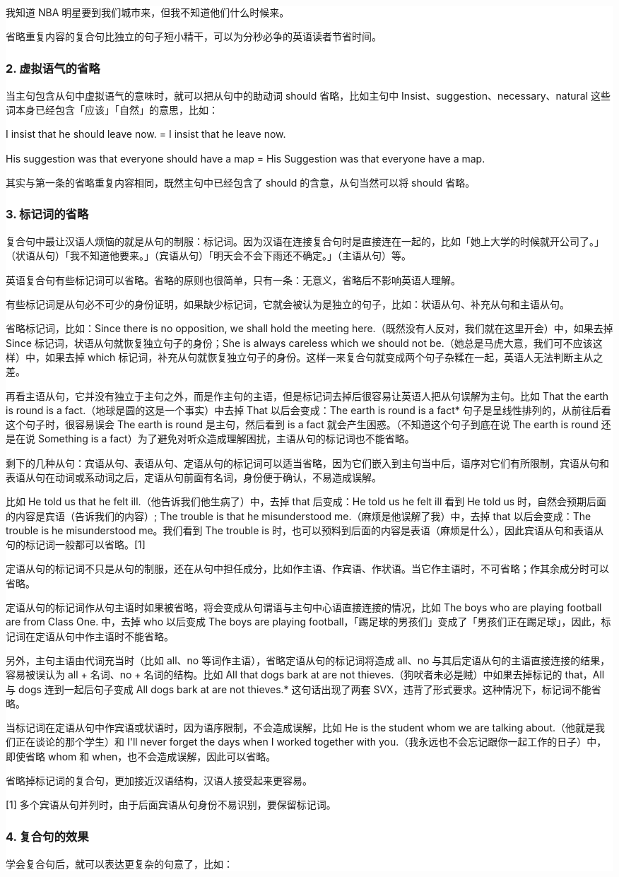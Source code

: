 我知道 NBA 明星要到我们城市来，但我不知道他们什么时候来。

省略重复内容的复合句比独立的句子短小精干，可以为分秒必争的英语读者节省时间。

### 2. 虚拟语气的省略

当主句包含从句中虚拟语气的意味时，就可以把从句中的助动词 should 省略，比如主句中 Insist、suggestion、necessary、natural 这些词本身已经包含「应该」「自然」的意思，比如：

I insist that he should leave now. = I insist that he leave now.

His suggestion was that everyone should have a map = His Suggestion was that everyone have a map.

其实与第一条的省略重复内容相同，既然主句中已经包含了 should 的含意，从句当然可以将 should 省略。

### 3. 标记词的省略

复合句中最让汉语人烦恼的就是从句的制服：标记词。因为汉语在连接复合句时是直接连在一起的，比如「她上大学的时候就开公司了。」（状语从句）「我不知道他要来。」（宾语从句）「明天会不会下雨还不确定。」（主语从句）等。

英语复合句有些标记词可以省略。省略的原则也很简单，只有一条：无意义，省略后不影响英语人理解。

有些标记词是从句必不可少的身份证明，如果缺少标记词，它就会被认为是独立的句子，比如：状语从句、补充从句和主语从句。

省略标记词，比如：Since there is no opposition, we shall hold the meeting here.（既然没有人反对，我们就在这里开会）中，如果去掉 Since 标记词，状语从句就恢复独立句子的身份；She is always careless which we should not be.（她总是马虎大意，我们可不应该这样）中，如果去掉 which 标记词，补充从句就恢复独立句子的身份。这样一来复合句就变成两个句子杂糅在一起，英语人无法判断主从之差。

再看主语从句，它并没有独立于主句之外，而是作主句的主语，但是标记词去掉后很容易让英语人把从句误解为主句。比如 That the earth is round is a fact.（地球是圆的这是一个事实）中去掉 That 以后会变成：The earth is round is a fact* 句子是呈线性排列的，从前往后看这个句子时，很容易误会 The earth is round 是主句，然后看到 is a fact 就会产生困惑。（不知道这个句子到底在说 The earth is round 还是在说 Something is a fact）为了避免对听众造成理解困扰，主语从句的标记词也不能省略。

剩下的几种从句：宾语从句、表语从句、定语从句的标记词可以适当省略，因为它们嵌入到主句当中后，语序对它们有所限制，宾语从句和表语从句在动词或系动词之后，定语从句前面有名词，身份便于确认，不易造成误解。

比如 He told us that he felt ill.（他告诉我们他生病了）中，去掉 that 后变成：He told us he felt ill 看到 He told us 时，自然会预期后面的内容是宾语（告诉我们的内容）; The trouble is that he misunderstood me.（麻烦是他误解了我）中，去掉 that 以后会变成：The trouble is he misunderstood me。我们看到 The trouble is 时，也可以预料到后面的内容是表语（麻烦是什么），因此宾语从句和表语从句的标记词一般都可以省略。[1]

定语从句的标记词不只是从句的制服，还在从句中担任成分，比如作主语、作宾语、作状语。当它作主语时，不可省略；作其余成分时可以省略。

定语从句的标记词作从句主语时如果被省略，将会变成从句谓语与主句中心语直接连接的情况，比如 The boys who are playing football are from Class One. 中，去掉 who 以后变成 The boys are playing football，「踢足球的男孩们」变成了「男孩们正在踢足球」，因此，标记词在定语从句中作主语时不能省略。

另外，主句主语由代词充当时（比如 all、no 等词作主语），省略定语从句的标记词将造成 all、no 与其后定语从句的主语直接连接的结果，容易被误认为 all + 名词、no + 名词的结构。比如 All that dogs bark at are not thieves.（狗吠者未必是贼）中如果去掉标记的 that，All 与 dogs 连到一起后句子变成 All dogs bark at are not thieves.* 这句话出现了两套 SVX，违背了形式要求。这种情况下，标记词不能省略。

当标记词在定语从句中作宾语或状语时，因为语序限制，不会造成误解，比如 He is the student whom we are talking about.（他就是我们正在谈论的那个学生）和 I'll never forget the days when I worked together with you.（我永远也不会忘记跟你一起工作的日子）中，即使省略 whom 和 when，也不会造成误解，因此可以省略。

省略掉标记词的复合句，更加接近汉语结构，汉语人接受起来更容易。

[1] 多个宾语从句并列时，由于后面宾语从句身份不易识别，要保留标记词。

### 4. 复合句的效果

学会复合句后，就可以表达更复杂的句意了，比如：
